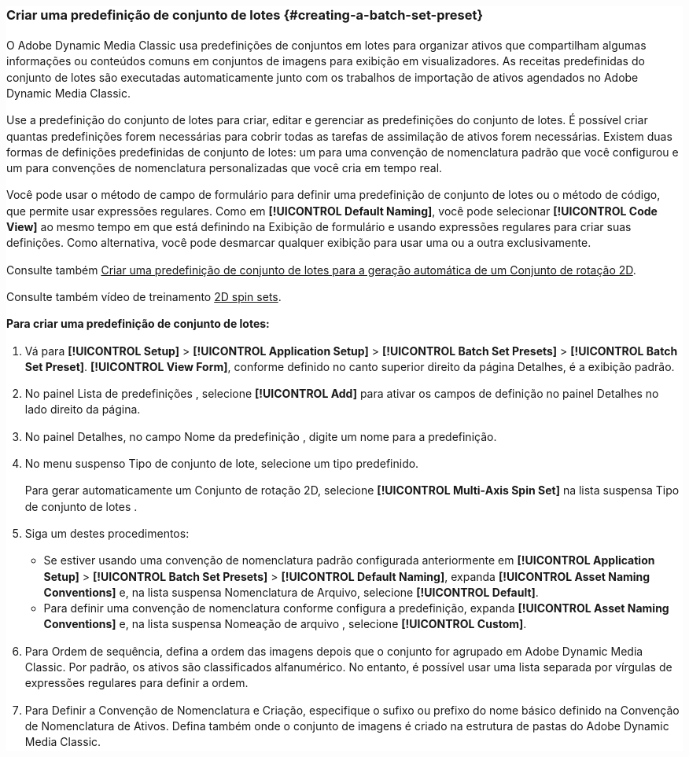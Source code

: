 ### Criar uma predefinição de conjunto de lotes {#creating-a-batch-set-preset}

O Adobe Dynamic Media Classic usa predefinições de conjuntos em lotes para organizar ativos que compartilham algumas informações ou conteúdos comuns em conjuntos de imagens para exibição em visualizadores. As receitas predefinidas do conjunto de lotes são executadas automaticamente junto com os trabalhos de importação de ativos agendados no Adobe Dynamic Media Classic.

Use a predefinição do conjunto de lotes para criar, editar e gerenciar as predefinições do conjunto de lotes. É possível criar quantas predefinições forem necessárias para cobrir todas as tarefas de assimilação de ativos forem necessárias. Existem duas formas de definições predefinidas de conjunto de lotes: um para uma convenção de nomenclatura padrão que você configurou e um para convenções de nomenclatura personalizadas que você cria em tempo real.

Você pode usar o método de campo de formulário para definir uma predefinição de conjunto de lotes ou o método de código, que permite usar expressões regulares. Como em **[!UICONTROL Default Naming]**, você pode selecionar **[!UICONTROL Code View]** ao mesmo tempo em que está definindo na Exibição de formulário e usando expressões regulares para criar suas definições. Como alternativa, você pode desmarcar qualquer exibição para usar uma ou a outra exclusivamente.

Consulte também [Criar uma predefinição de conjunto de lotes para a geração automática de um Conjunto de rotação 2D](application-setup.md#creating_a_batch_set_preset_for_the_auto_generation_of_a_2d_spin_set).

Consulte também vídeo de treinamento [2D spin sets](https://s7d5.scene7.com/s7viewers/html5/VideoViewer.html?videoserverurl=https://s7d5.scene7.com/is/content/&amp;emailurl=https://s7d5.scene7.com/s7/emailFriend&amp;serverUrl=https://s7d5.scene7.com/is/image/&amp;config=Scene7SharedAssets/Universal_HTML5_Video&amp;contenturl=https://s7d5.scene7.com/skins/&amp;asset=S7tutorials/537_2d-spin_converted%20renamed_Done-AVS).

**Para criar uma predefinição de conjunto de lotes:**

1. Vá para **[!UICONTROL Setup]** > **[!UICONTROL Application Setup]** > **[!UICONTROL Batch Set Presets]** > **[!UICONTROL Batch Set Preset]**. **[!UICONTROL View Form]**, conforme definido no canto superior direito da página Detalhes, é a exibição padrão.
1. No painel Lista de predefinições , selecione **[!UICONTROL Add]** para ativar os campos de definição no painel Detalhes no lado direito da página.
1. No painel Detalhes, no campo Nome da predefinição , digite um nome para a predefinição.
1. No menu suspenso Tipo de conjunto de lote, selecione um tipo predefinido.

   Para gerar automaticamente um Conjunto de rotação 2D, selecione **[!UICONTROL Multi-Axis Spin Set]** na lista suspensa Tipo de conjunto de lotes .

1. Siga um destes procedimentos:

   * Se estiver usando uma convenção de nomenclatura padrão configurada anteriormente em **[!UICONTROL Application Setup]** > **[!UICONTROL Batch Set Presets]** > **[!UICONTROL Default Naming]**, expanda **[!UICONTROL Asset Naming Conventions]** e, na lista suspensa Nomenclatura de Arquivo, selecione **[!UICONTROL Default]**.
   * Para definir uma convenção de nomenclatura conforme configura a predefinição, expanda **[!UICONTROL Asset Naming Conventions]** e, na lista suspensa Nomeação de arquivo , selecione **[!UICONTROL Custom]**.

1. Para Ordem de sequência, defina a ordem das imagens depois que o conjunto for agrupado em Adobe Dynamic Media Classic. Por padrão, os ativos são classificados alfanumérico. No entanto, é possível usar uma lista separada por vírgulas de expressões regulares para definir a ordem.
1. Para Definir a Convenção de Nomenclatura e Criação, especifique o sufixo ou prefixo do nome básico definido na Convenção de Nomenclatura de Ativos. Defina também onde o conjunto de imagens é criado na estrutura de pastas do Adobe Dynamic Media Classic.
